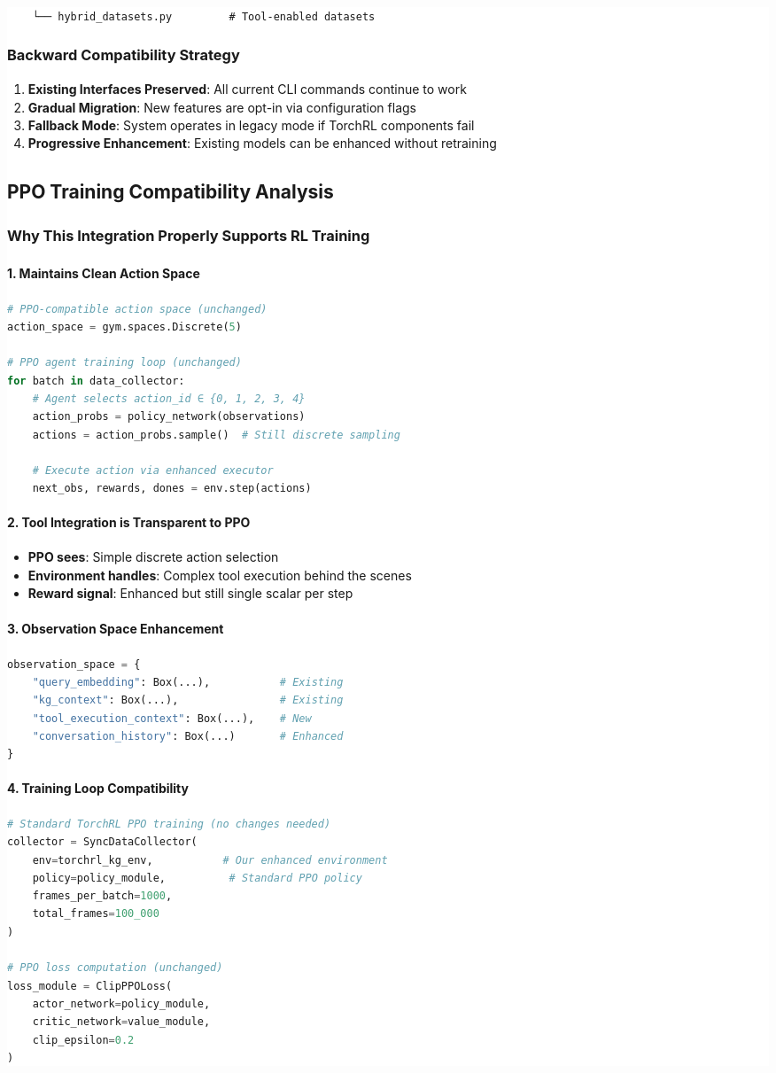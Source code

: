 ```
    └── hybrid_datasets.py         # Tool-enabled datasets
```

### Backward Compatibility Strategy

1. **Existing Interfaces Preserved**: All current CLI commands continue to work
2. **Gradual Migration**: New features are opt-in via configuration flags
3. **Fallback Mode**: System operates in legacy mode if TorchRL components fail
4. **Progressive Enhancement**: Existing models can be enhanced without retraining

## PPO Training Compatibility Analysis

### Why This Integration Properly Supports RL Training

#### 1. **Maintains Clean Action Space**
```python
# PPO-compatible action space (unchanged)
action_space = gym.spaces.Discrete(5)

# PPO agent training loop (unchanged)
for batch in data_collector:
    # Agent selects action_id ∈ {0, 1, 2, 3, 4}
    action_probs = policy_network(observations)
    actions = action_probs.sample()  # Still discrete sampling
    
    # Execute action via enhanced executor
    next_obs, rewards, dones = env.step(actions)
```

#### 2. **Tool Integration is Transparent to PPO**
- **PPO sees**: Simple discrete action selection
- **Environment handles**: Complex tool execution behind the scenes
- **Reward signal**: Enhanced but still single scalar per step

#### 3. **Observation Space Enhancement**
```python
observation_space = {
    "query_embedding": Box(...),           # Existing
    "kg_context": Box(...),                # Existing  
    "tool_execution_context": Box(...),    # New
    "conversation_history": Box(...)       # Enhanced
}
```

#### 4. **Training Loop Compatibility**
```python
# Standard TorchRL PPO training (no changes needed)
collector = SyncDataCollector(
    env=torchrl_kg_env,           # Our enhanced environment
    policy=policy_module,          # Standard PPO policy
    frames_per_batch=1000,
    total_frames=100_000
)

# PPO loss computation (unchanged)
loss_module = ClipPPOLoss(
    actor_network=policy_module,
    critic_network=value_module,
    clip_epsilon=0.2
)
```
